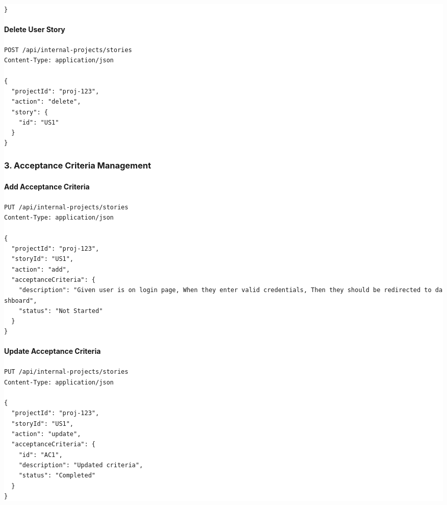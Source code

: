 ```
}
```

#### Delete User Story
```
POST /api/internal-projects/stories
Content-Type: application/json

{
  "projectId": "proj-123",
  "action": "delete",
  "story": {
    "id": "US1"
  }
}
```

### 3. Acceptance Criteria Management

#### Add Acceptance Criteria
```
PUT /api/internal-projects/stories
Content-Type: application/json

{
  "projectId": "proj-123",
  "storyId": "US1",
  "action": "add",
  "acceptanceCriteria": {
    "description": "Given user is on login page, When they enter valid credentials, Then they should be redirected to dashboard",
    "status": "Not Started"
  }
}
```

#### Update Acceptance Criteria
```
PUT /api/internal-projects/stories
Content-Type: application/json

{
  "projectId": "proj-123",
  "storyId": "US1",
  "action": "update",
  "acceptanceCriteria": {
    "id": "AC1",
    "description": "Updated criteria",
    "status": "Completed"
  }
}
```
